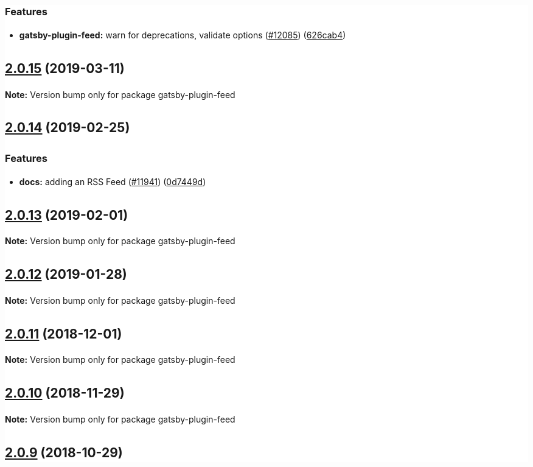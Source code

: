 ### Features

- **gatsby-plugin-feed:** warn for deprecations, validate options ([#12085](https://github.com/gatsbyjs/gatsby/issues/12085)) ([626cab4](https://github.com/gatsbyjs/gatsby/commit/626cab4))

## [2.0.15](https://github.com/gatsbyjs/gatsby/compare/gatsby-plugin-feed@2.0.14...gatsby-plugin-feed@2.0.15) (2019-03-11)

**Note:** Version bump only for package gatsby-plugin-feed

## [2.0.14](https://github.com/gatsbyjs/gatsby/compare/gatsby-plugin-feed@2.0.13...gatsby-plugin-feed@2.0.14) (2019-02-25)

### Features

- **docs:** adding an RSS Feed ([#11941](https://github.com/gatsbyjs/gatsby/issues/11941)) ([0d7449d](https://github.com/gatsbyjs/gatsby/commit/0d7449d))

## [2.0.13](https://github.com/gatsbyjs/gatsby/compare/gatsby-plugin-feed@2.0.12...gatsby-plugin-feed@2.0.13) (2019-02-01)

**Note:** Version bump only for package gatsby-plugin-feed

## [2.0.12](https://github.com/gatsbyjs/gatsby/compare/gatsby-plugin-feed@2.0.11...gatsby-plugin-feed@2.0.12) (2019-01-28)

**Note:** Version bump only for package gatsby-plugin-feed

<a name="2.0.11"></a>

## [2.0.11](https://github.com/gatsbyjs/gatsby/compare/gatsby-plugin-feed@2.0.10...gatsby-plugin-feed@2.0.11) (2018-12-01)

**Note:** Version bump only for package gatsby-plugin-feed

<a name="2.0.10"></a>

## [2.0.10](https://github.com/gatsbyjs/gatsby/compare/gatsby-plugin-feed@2.0.9...gatsby-plugin-feed@2.0.10) (2018-11-29)

**Note:** Version bump only for package gatsby-plugin-feed

<a name="2.0.9"></a>

## [2.0.9](https://github.com/gatsbyjs/gatsby/compare/gatsby-plugin-feed@2.0.8...gatsby-plugin-feed@2.0.9) (2018-10-29)
